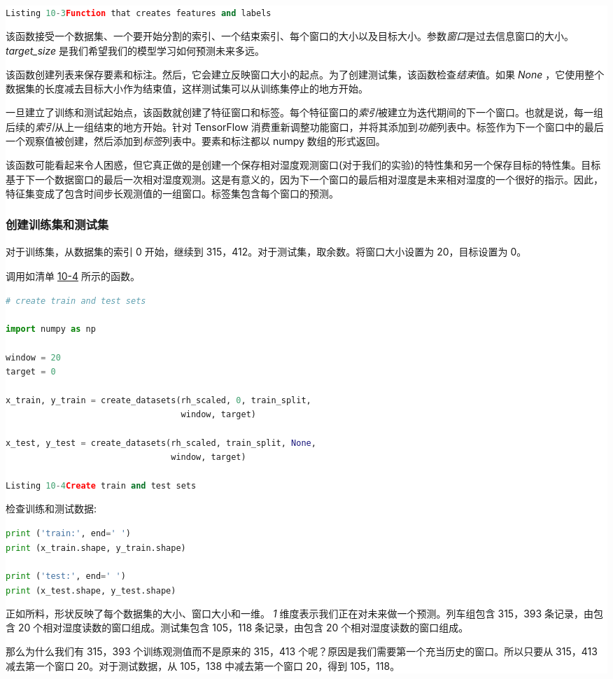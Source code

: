 ```py
Listing 10-3Function that creates features and labels

```

该函数接受一个数据集、一个要开始分割的索引、一个结束索引、每个窗口的大小以及目标大小。参数*窗口*是过去信息窗口的大小。 *target_size* 是我们希望我们的模型学习如何预测未来多远。

该函数创建列表来保存要素和标注。然后，它会建立反映窗口大小的起点。为了创建测试集，该函数检查*结束*值。如果 *None* ，它使用整个数据集的长度减去目标大小作为结束值，这样测试集可以从训练集停止的地方开始。

一旦建立了训练和测试起始点，该函数就创建了特征窗口和标签。每个特征窗口的*索引*被建立为迭代期间的下一个窗口。也就是说，每一组后续的*索引*从上一组结束的地方开始。针对 TensorFlow 消费重新调整功能窗口，并将其添加到*功能*列表中。标签作为下一个窗口中的最后一个观察值被创建，然后添加到*标签*列表中。要素和标注都以 numpy 数组的形式返回。

该函数可能看起来令人困惑，但它真正做的是创建一个保存相对湿度观测窗口(对于我们的实验)的特性集和另一个保存目标的特性集。目标基于下一个数据窗口的最后一次相对湿度观测。这是有意义的，因为下一个窗口的最后相对湿度是未来相对湿度的一个很好的指示。因此，特征集变成了包含时间步长观测值的一组窗口。标签集包含每个窗口的预测。

### 创建训练集和测试集

对于训练集，从数据集的索引 0 开始，继续到 315，412。对于测试集，取余数。将窗口大小设置为 20，目标设置为 0。

调用如清单 [10-4](#PC20) 所示的函数。

```py
# create train and test sets

import numpy as np

window = 20
target = 0

x_train, y_train = create_datasets(rh_scaled, 0, train_split,
                                   window, target)

x_test, y_test = create_datasets(rh_scaled, train_split, None,
                                 window, target)

Listing 10-4Create train and test sets

```

检查训练和测试数据:

```py
print ('train:', end=' ')
print (x_train.shape, y_train.shape)

print ('test:', end=' ')
print (x_test.shape, y_test.shape)

```

正如所料，形状反映了每个数据集的大小、窗口大小和一维。 *1* 维度表示我们正在对未来做一个预测。列车组包含 315，393 条记录，由包含 20 个相对湿度读数的窗口组成。测试集包含 105，118 条记录，由包含 20 个相对湿度读数的窗口组成。

那么为什么我们有 315，393 个训练观测值而不是原来的 315，413 个呢？原因是我们需要第一个充当历史的窗口。所以只要从 315，413 减去第一个窗口 20。对于测试数据，从 105，138 中减去第一个窗口 20，得到 105，118。
